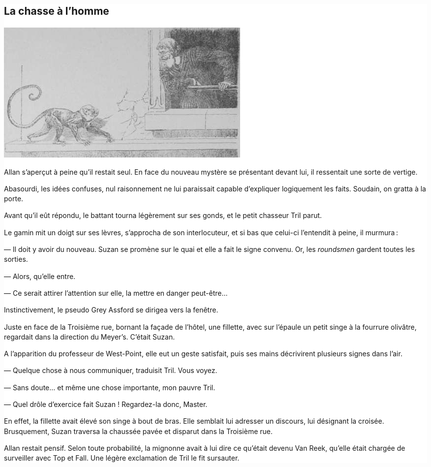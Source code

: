 ## La chasse à l’homme

![](../3-images/part2/page-360.jpg)

Allan s’aperçut à peine qu’il restait seul. En face du nouveau mystère se
présentant devant lui, il ressentait une sorte de vertige.

Abasourdi, les idées confuses, nul raisonnement ne lui paraissait capable
d’expliquer logiquement les faits. Soudain, on gratta à la porte.

Avant qu’il eût répondu, le battant tourna légèrement sur ses gonds, et le
petit chasseur Tril parut.

Le gamin mit un doigt sur ses lèvres, s’approcha de son interlocuteur, et si
bas que celui-ci l’entendit à peine, il murmura :

— Il doit y avoir du nouveau. Suzan se promène sur le quai et elle a fait le
  signe convenu. Or, les _roundsmen_ gardent toutes les sorties.

— Alors, qu’elle entre.

— Ce serait attirer l’attention sur elle, la mettre en danger peut-être…

Instinctivement, le pseudo Grey Assford se dirigea vers la fenêtre.

Juste en face de la Troisième rue, bornant la façade de l’hôtel, une fillette,
avec sur l’épaule un petit singe à la fourrure olivâtre, regardait dans la
direction du Meyer’s. C’était Suzan.

A l’apparition du professeur de West-Point, elle eut un geste satisfait, puis
ses mains décrivirent plusieurs signes dans l’air.

— Quelque chose à nous communiquer, traduisit Tril. Vous voyez.

— Sans doute… et même une chose importante, mon pauvre Tril.

— Quel drôle d’exercice fait Suzan ! Regardez-la donc, Master.

En effet, la fillette avait élevé son singe à bout de bras. Elle semblait lui
adresser un discours, lui désignant la croisée. Brusquement, Suzan traversa la
chaussée pavée et disparut dans la Troisième rue.

Allan restait pensif. Selon toute probabilité, la mignonne avait à lui dire ce
qu’était devenu Van Reek, qu’elle était chargée de surveiller avec Top et
Fall. Une légère exclamation de Tril le fit sursauter.

